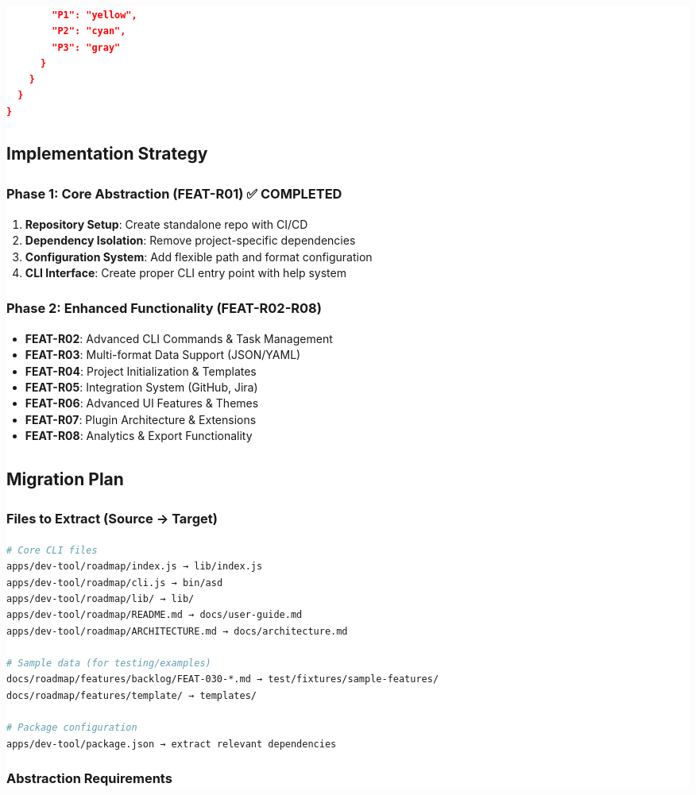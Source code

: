 ```json
        "P1": "yellow",
        "P2": "cyan",
        "P3": "gray"
      }
    }
  }
}
```

## Implementation Strategy

### Phase 1: Core Abstraction (FEAT-R01) ✅ COMPLETED

1. **Repository Setup**: Create standalone repo with CI/CD
2. **Dependency Isolation**: Remove project-specific dependencies
3. **Configuration System**: Add flexible path and format configuration
4. **CLI Interface**: Create proper CLI entry point with help system

### Phase 2: Enhanced Functionality (FEAT-R02-R08)

- **FEAT-R02**: Advanced CLI Commands & Task Management
- **FEAT-R03**: Multi-format Data Support (JSON/YAML)
- **FEAT-R04**: Project Initialization & Templates
- **FEAT-R05**: Integration System (GitHub, Jira)
- **FEAT-R06**: Advanced UI Features & Themes
- **FEAT-R07**: Plugin Architecture & Extensions
- **FEAT-R08**: Analytics & Export Functionality

## Migration Plan

### Files to Extract (Source → Target)

```bash
# Core CLI files
apps/dev-tool/roadmap/index.js → lib/index.js
apps/dev-tool/roadmap/cli.js → bin/asd
apps/dev-tool/roadmap/lib/ → lib/
apps/dev-tool/roadmap/README.md → docs/user-guide.md
apps/dev-tool/roadmap/ARCHITECTURE.md → docs/architecture.md

# Sample data (for testing/examples)
docs/roadmap/features/backlog/FEAT-030-*.md → test/fixtures/sample-features/
docs/roadmap/features/template/ → templates/

# Package configuration
apps/dev-tool/package.json → extract relevant dependencies
```

### Abstraction Requirements
